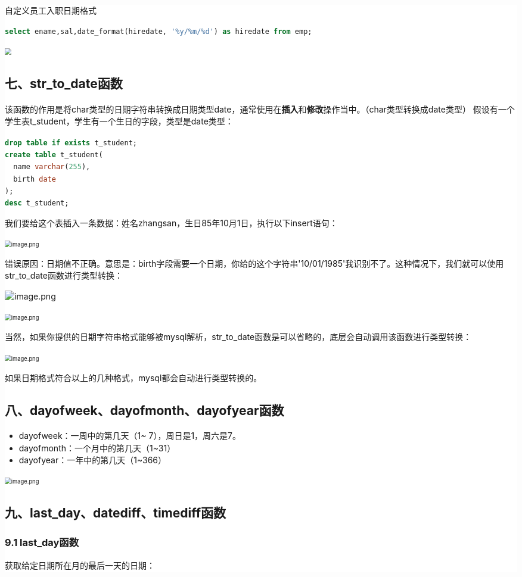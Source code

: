 自定义员工入职日期格式

```sql
select ename,sal,date_format(hiredate, '%y/%m/%d') as hiredate from emp;
```

<img src="https://camelliaxiaohua-1313958787.cos.ap-shanghai.myqcloud.com/asserts_JavaSE/202406061104586.png" style="zoom:67%;" />



## 七、str_to_date函数

该函数的作用是将char类型的日期字符串转换成日期类型date，通常使用在**插入**和**修改**操作当中。（char类型转换成date类型）
假设有一个学生表t_student，学生有一个生日的字段，类型是date类型：

```sql
drop table if exists t_student;
create table t_student(
  name varchar(255),
  birth date
);
desc t_student;
```
我们要给这个表插入一条数据：姓名zhangsan，生日85年10月1日，执行以下insert语句：

<img src="https://camelliaxiaohua-1313958787.cos.ap-shanghai.myqcloud.com/asserts_JavaSE/202406061406764.png" alt="image.png" style="zoom: 67%;" />

错误原因：日期值不正确。意思是：birth字段需要一个日期，你给的这个字符串'10/01/1985'我识别不了。这种情况下，我们就可以使用str_to_date函数进行类型转换：

![image.png](https://camelliaxiaohua-1313958787.cos.ap-shanghai.myqcloud.com/asserts_JavaSE/202406061407121.png)

<img src="https://camelliaxiaohua-1313958787.cos.ap-shanghai.myqcloud.com/asserts_JavaSE/202406061407252.png" alt="image.png" style="zoom:67%;" />

当然，如果你提供的日期字符串格式能够被mysql解析，str_to_date函数是可以省略的，底层会自动调用该函数进行类型转换：

<img src="https://camelliaxiaohua-1313958787.cos.ap-shanghai.myqcloud.com/asserts_JavaSE/202406061409215.png" alt="image.png" style="zoom:67%;" />

如果日期格式符合以上的几种格式，mysql都会自动进行类型转换的。

## 八、dayofweek、dayofmonth、dayofyear函数

- dayofweek：一周中的第几天（1~ 7），周日是1，周六是7。
- dayofmonth：一个月中的第几天（1~31）
- dayofyear：一年中的第几天（1~366）



<img src="https://camelliaxiaohua-1313958787.cos.ap-shanghai.myqcloud.com/asserts_JavaSE/202406061415048.png" alt="image.png" style="zoom:67%;" />

## 九、last_day、datediff、timediff函数

###  9.1 last_day函数

获取给定日期所在月的最后一天的日期：
